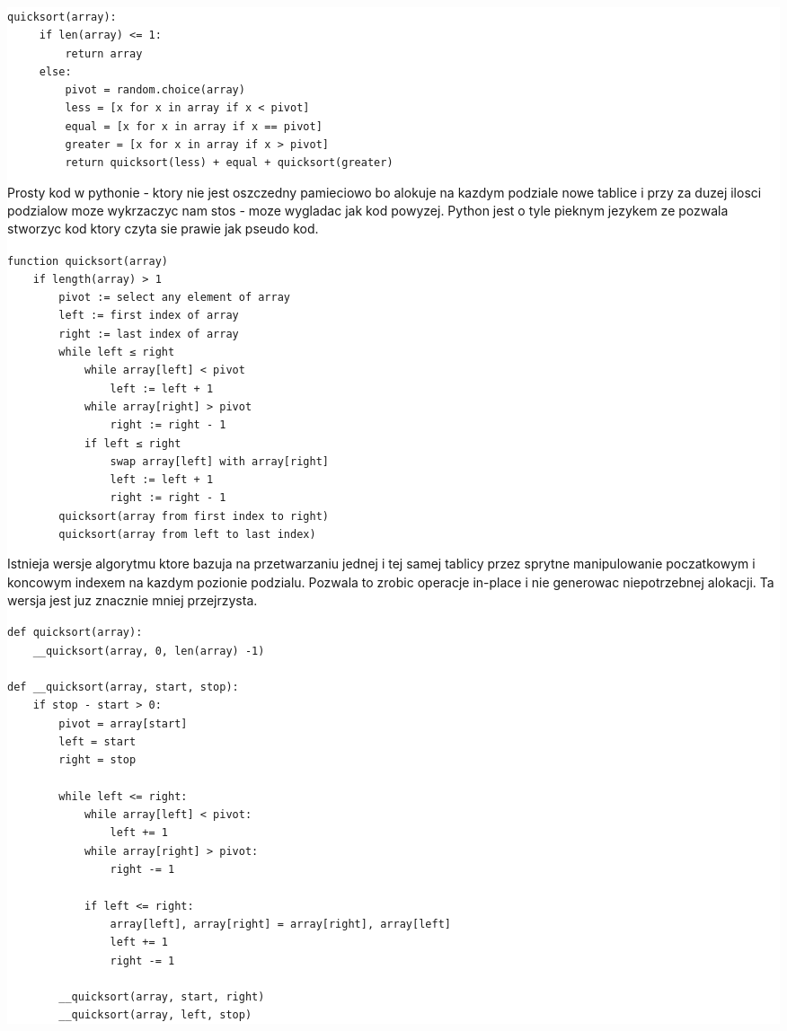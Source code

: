 ```
quicksort(array):
     if len(array) <= 1:
         return array
     else:
         pivot = random.choice(array)
         less = [x for x in array if x < pivot]
         equal = [x for x in array if x == pivot]
         greater = [x for x in array if x > pivot]
         return quicksort(less) + equal + quicksort(greater)
```

Prosty kod w pythonie - ktory nie jest oszczedny pamieciowo bo alokuje na kazdym podziale nowe tablice i przy za duzej ilosci podzialow moze wykrzaczyc nam stos - moze wygladac jak kod powyzej. Python jest o tyle pieknym jezykem ze pozwala stworzyc kod ktory czyta sie prawie jak pseudo kod.

```
function quicksort(array)
    if length(array) > 1
        pivot := select any element of array
        left := first index of array
        right := last index of array
        while left ≤ right
            while array[left] < pivot
                left := left + 1
            while array[right] > pivot
                right := right - 1
            if left ≤ right
                swap array[left] with array[right]
                left := left + 1
                right := right - 1
        quicksort(array from first index to right)
        quicksort(array from left to last index)
```

Istnieja wersje algorytmu ktore bazuja na przetwarzaniu jednej i tej samej tablicy przez sprytne manipulowanie poczatkowym i koncowym indexem na kazdym pozionie podzialu. Pozwala to zrobic operacje in-place i nie generowac niepotrzebnej alokacji. Ta wersja jest juz znacznie mniej przejrzysta.


```
def quicksort(array):
    __quicksort(array, 0, len(array) -1)

def __quicksort(array, start, stop):
    if stop - start > 0:
        pivot = array[start]
        left = start
        right = stop

        while left <= right:
            while array[left] < pivot:
                left += 1
            while array[right] > pivot:
                right -= 1

            if left <= right:
                array[left], array[right] = array[right], array[left]
                left += 1
                right -= 1

        __quicksort(array, start, right)
        __quicksort(array, left, stop)

```

